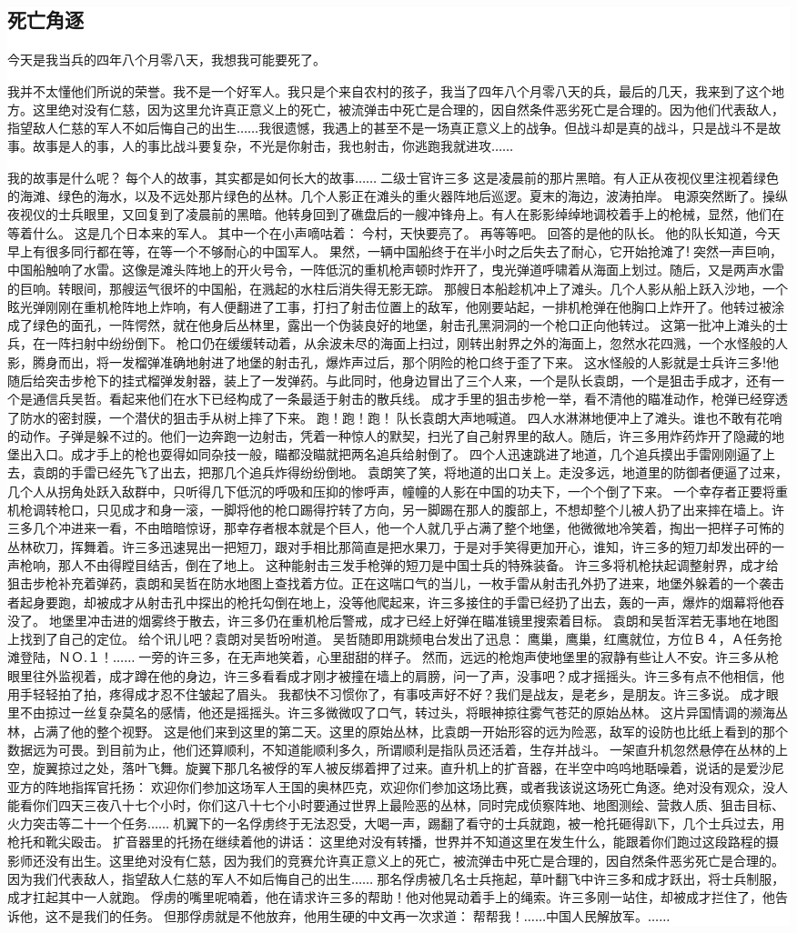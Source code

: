 ## 死亡角逐
 今天是我当兵的四年八个月零八天，我想我可能要死了。


 我并不太懂他们所说的荣誉。我不是一个好军人。我只是个来自农村的孩子，我当了四年八个月零八天的兵，最后的几天，我来到了这个地方。这里绝对没有仁慈，因为这里允许真正意义上的死亡，被流弹击中死亡是合理的，因自然条件恶劣死亡是合理的。因为他们代表敌人，指望敌人仁慈的军人不如后悔自己的出生……我很遗憾，我遇上的甚至不是一场真正意义上的战争。但战斗却是真的战斗，只是战斗不是故事。故事是人的事，人的事比战斗要复杂，不光是你射击，我也射击，你逃跑我就进攻……
 
 我的故事是什么呢？
 每个人的故事，其实都是如何长大的故事……
 二级士官许三多
 这是凌晨前的那片黑暗。有人正从夜视仪里注视着绿色的海滩、绿色的海水，以及不远处那片绿色的丛林。几个人影正在滩头的重火器阵地后巡逻。夏末的海边，波涛拍岸。
 电源突然断了。操纵夜视仪的士兵眼里，又回复到了凌晨前的黑暗。他转身回到了礁盘后的一艘冲锋舟上。有人在影影绰绰地调校着手上的枪械，显然，他们在等着什么。
 这是几个日本来的军人。
 其中一个在小声嘀咕着：
 今村，天快要亮了。
 再等等吧。
 回答的是他的队长。
 他的队长知道，今天早上有很多同行都在等，在等一个不够耐心的中国军人。
 果然，一辆中国船终于在半小时之后失去了耐心，它开始抢滩了!
 突然一声巨响，中国船触响了水雷。这像是滩头阵地上的开火号令，一阵低沉的重机枪声顿时炸开了，曳光弹道呼啸着从海面上划过。随后，又是两声水雷的巨响。转眼间，那艘运气很坏的中国船，在溅起的水柱后消失得无影无踪。
 那艘日本船趁机冲上了滩头。几个人影从船上跃入沙地，一个眩光弹刚刚在重机枪阵地上炸响，有人便翻进了工事，打扫了射击位置上的敌军，他刚要站起，一排机枪弹在他胸口上炸开了。他转过被涂成了绿色的面孔，一阵愕然，就在他身后丛林里，露出一个伪装良好的地堡，射击孔黑洞洞的一个枪口正向他转过。
 这第一批冲上滩头的士兵，在一阵扫射中纷纷倒下。
 枪口仍在缓缓转动着，从余波未尽的海面上扫过，刚转出射界之外的海面上，忽然水花四溅，一个水怪般的人影，腾身而出，将一发榴弹准确地射进了地堡的射击孔，爆炸声过后，那个阴险的枪口终于歪了下来。
 这水怪般的人影就是士兵许三多!他随后给突击步枪下的挂式榴弹发射器，装上了一发弹药。与此同时，他身边冒出了三个人来，一个是队长袁朗，一个是狙击手成才，还有一个是通信兵吴哲。看起来他们在水下已经构成了一条最适于射击的散兵线。
 成才手里的狙击步枪一举，看不清他的瞄准动作，枪弹已经穿透了防水的密封膜，一个潜伏的狙击手从树上摔了下来。
 跑！跑！跑！
 队长袁朗大声地喊道。
 四人水淋淋地便冲上了滩头。谁也不敢有花哨的动作。子弹是躲不过的。他们一边奔跑一边射击，凭着一种惊人的默契，扫光了自己射界里的敌人。随后，许三多用炸药炸开了隐藏的地堡出入口。成才手上的枪也耍得如同杂技一般，瞄都没瞄就把两名追兵给射倒了。
 四个人迅速跳进了地道，几个追兵摸出手雷刚刚逼了上去，袁朗的手雷已经先飞了出去，把那几个追兵炸得纷纷倒地。
 袁朗笑了笑，将地道的出口关上。走没多远，地道里的防御者便逼了过来，几个人从拐角处跃入敌群中，只听得几下低沉的呼吸和压抑的惨呼声，幢幢的人影在中国的功夫下，一个个倒了下来。
 一个幸存者正要将重机枪调转枪口，只见成才和身一滚，一脚将他的枪口踢得拧转了方向，另一脚踢在那人的腹部上，不想却整个儿被人扔了出来摔在墙上。许三多几个冲进来一看，不由暗暗惊讶，那幸存者根本就是个巨人，他一个人就几乎占满了整个地堡，他微微地冷笑着，掏出一把样子可怖的丛林砍刀，挥舞着。许三多迅速晃出一把短刀，跟对手相比那简直是把水果刀，于是对手笑得更加开心，谁知，许三多的短刀却发出砰的一声枪响，那人不由得瞠目结舌，倒在了地上。
 这种能射击三发手枪弹的短刀是中国士兵的特殊装备。
 许三多将机枪扶起调整射界，成才给狙击步枪补充着弹药，袁朗和吴哲在防水地图上查找着方位。正在这喘口气的当儿，一枚手雷从射击孔外扔了进来，地堡外躲着的一个袭击者起身要跑，却被成才从射击孔中探出的枪托勾倒在地上，没等他爬起来，许三多接住的手雷已经扔了出去，轰的一声，爆炸的烟幕将他吞没了。
 地堡里冲击进的烟雾终于散去，许三多仍在重机枪后警戒，成才已经上好弹在瞄准镜里搜索着目标。
 袁朗和吴哲浑若无事地在地图上找到了自己的定位。
 给个讯儿吧？袁朗对吴哲吩咐道。
 吴哲随即用跳频电台发出了迅息：
 鹰巢，鹰巢，红鹰就位，方位Ｂ４，Ａ任务抢滩登陆，ＮＯ.１！……
 一旁的许三多，在无声地笑着，心里甜甜的样子。
 然而，远远的枪炮声使地堡里的寂静有些让人不安。许三多从枪眼里往外监视着，成才蹲在他的身边，许三多看看成才刚才被撞在墙上的肩膀，问一了声，没事吧？成才摇摇头。许三多有点不他相信，他用手轻轻拍了拍，疼得成才忍不住皱起了眉头。
 我都快不习惯你了，有事吱声好不好？我们是战友，是老乡，是朋友。许三多说。
 成才眼里不由掠过一丝复杂莫名的感情，他还是摇摇头。许三多微微叹了口气，转过头，将眼神掠往雾气苍茫的原始丛林。
 这片异国情调的濒海丛林，占满了他的整个视野。
 这是他们来到这里的第二天。这里的原始丛林，比袁朗一开始形容的远为险恶，敌军的设防也比纸上看到的那个数据远为可畏。到目前为止，他们还算顺利，不知道能顺利多久，所谓顺利是指队员还活着，生存并战斗。
 一架直升机忽然悬停在丛林的上空，旋翼掠过之处，落叶飞舞。旋翼下那几名被俘的军人被反绑着押了过来。直升机上的扩音器，在半空中呜呜地聒噪着，说话的是爱沙尼亚方的阵地指挥官托扬：
 欢迎你们参加这场军人王国的奥林匹克，欢迎你们参加这场比赛，或者我该说这场死亡角逐。绝对没有观众，没人能看你们四天三夜八十七个小时，你们这八十七个小时要通过世界上最险恶的丛林，同时完成侦察阵地、地图测绘、营救人质、狙击目标、火力突击等二十一个任务……
 机翼下的一名俘虏终于无法忍受，大喝一声，踢翻了看守的士兵就跑，被一枪托砸得趴下，几个士兵过去，用枪托和靴尖殴击。
 扩音器里的托扬在继续着他的讲话：
 这里绝对没有转播，世界并不知道这里在发生什么，能跟着你们跑过这段路程的摄影师还没有出生。这里绝对没有仁慈，因为我们的竞赛允许真正意义上的死亡，被流弹击中死亡是合理的，因自然条件恶劣死亡是合理的。因为我们代表敌人，指望敌人仁慈的军人不如后悔自己的出生……
 那名俘虏被几名士兵拖起，草叶翻飞中许三多和成才跃出，将士兵制服，成才扛起其中一人就跑。
 俘虏的嘴里呢喃着，他在请求许三多的帮助！他对他晃动着手上的绳索。许三多刚一站住，却被成才拦住了，他告诉他，这不是我们的任务。
 但那俘虏就是不他放弃，他用生硬的中文再一次求道：
 帮帮我！……中国人民解放军。……
